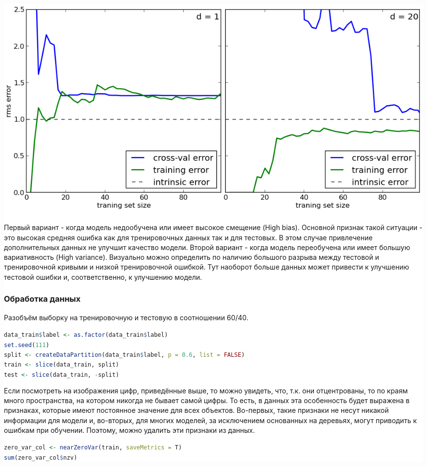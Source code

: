 ![Learning Curve](figures/plot_bias_variance_examples_4.png)

Первый вариант - когда модель недообучена или имеет высокое смещение (High bias). Основной признак такой ситуации - это высокая средняя ошибка как для тренировочных данных так и для тестовых. В этом случае привлечение дополнительных данных не улучшит качество модели.
Второй вариант - когда модель переобучена или имеет большую вариативность (High variance). Визуально можно определить по наличию большого разрыва между тестовой и тренировочной кривыми и низкой тренировочной ошибкой. Тут наоборот больше данных может привести к улучшению тестовой ошибки и, соответственно, к улучшению модели.

### Обработка данных

Разобъём выборку на тренировочную и тестовую в соотношении 60/40.


```r
data_train$label <- as.factor(data_train$label)
set.seed(111)
split <- createDataPartition(data_train$label, p = 0.6, list = FALSE)
train <- slice(data_train, split)
test <- slice(data_train, -split)
```

Если посмотреть на изображения цифр, приведённые выше, то можно увидеть, что, т.к. они отцентрованы, то по краям много пространства, на котором никогда не бывает самой цифры. То есть, в данных эта особенность будет выражена в признаках, которые имеют постоянное значение для всех объектов. Во-первых, такие признаки не несут никакой информации для модели и, во-вторых, для многих моделей, за исключением основанных на деревьях, могут приводить к ошибкам при обучении. Поэтому, можно удалить эти признаки из данных.


```r
zero_var_col <- nearZeroVar(train, saveMetrics = T)
sum(zero_var_col$nzv)
```
